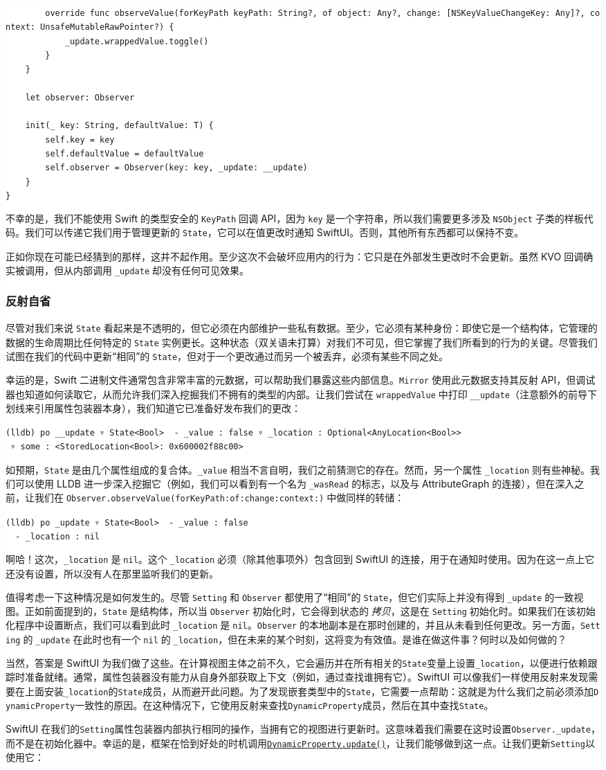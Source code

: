```
		override func observeValue(forKeyPath keyPath: String?, of object: Any?, change: [NSKeyValueChangeKey: Any]?, context: UnsafeMutableRawPointer?) {
			_update.wrappedValue.toggle()
		}
	}

	let observer: Observer

	init(_ key: String, defaultValue: T) {
		self.key = key
		self.defaultValue = defaultValue
		self.observer = Observer(key: key, _update: __update)
	}
} 
```

不幸的是，我们不能使用 Swift 的类型安全的 `KeyPath` 回调 API，因为 `key` 是一个字符串，所以我们需要更多涉及 `NSObject` 子类的样板代码。我们可以传递它我们用于管理更新的 `State`，它可以在值更改时通知 SwiftUI。否则，其他所有东西都可以保持不变。

正如你现在可能已经猜到的那样，这并不起作用。至少这次不会破坏应用内的行为：它只是在外部发生更改时不会更新。虽然 KVO 回调确实被调用，但从内部调用 `_update` 却没有任何可见效果。

### 反射自省

尽管对我们来说 `State` 看起来是不透明的，但它必须在内部维护一些私有数据。至少，它必须有某种身份：即使它是一个结构体，它管理的数据的生命周期比任何特定的 `State` 实例更长。这种状态（双关语未打算）对我们不可见，但它掌握了我们所看到的行为的关键。尽管我们试图在我们的代码中更新“相同”的 `State`，但对于一个更改通过而另一个被丢弃，必须有某些不同之处。

幸运的是，Swift 二进制文件通常包含非常丰富的元数据，可以帮助我们暴露这些内部信息。`Mirror` 使用此元数据支持其反射 API，但调试器也知道如何读取它，从而允许我们深入挖掘我们不拥有的类型的内部。让我们尝试在 `wrappedValue` 中打印 `__update`（注意额外的前导下划线来引用属性包装器本身），我们知道它已准备好发布我们的更改：

```
(lldb) po __update ▿ State<Bool>  - _value : false ▿ _location : Optional<AnyLocation<Bool>>
 ▿ some : <StoredLocation<Bool>: 0x600002f88c00> 
```

如预期，`State` 是由几个属性组成的复合体。`_value` 相当不言自明，我们之前猜测它的存在。然而，另一个属性 `_location` 则有些神秘。我们可以使用 LLDB 进一步深入挖掘它（例如，我们可以看到有一个名为 `_wasRead` 的标志，以及与 AttributeGraph 的连接），但在深入之前，让我们在 `Observer.observeValue(forKeyPath:of:change:context:)` 中做同样的转储：

```
(lldb) po _update ▿ State<Bool>  - _value : false
  - _location : nil 
```

啊哈！这次，`_location` 是 `nil`。这个 `_location` 必须（除其他事项外）包含回到 SwiftUI 的连接，用于在通知时使用。因为在这一点上它还没有设置，所以没有人在那里监听我们的更新。

值得考虑一下这种情况是如何发生的。尽管 `Setting` 和 `Observer` 都使用了“相同”的 `State`，但它们实际上并没有得到 `_update` 的一致视图。正如前面提到的，`State` 是结构体，所以当 `Observer` 初始化时，它会得到状态的 *拷贝*，这是在 `Setting` 初始化时。如果我们在该初始化程序中设置断点，我们可以看到此时 `_location` 是 `nil`。`Observer` 的本地副本是在那时创建的，并且从未看到任何更改。另一方面，`Setting` 的 `_update` 在此时也有一个 `nil` 的 `_location`，但在未来的某个时刻，这将变为有效值。是谁在做这件事？何时以及如何做的？

当然，答案是 SwiftUI 为我们做了这些。在计算视图主体之前不久，它会遍历并在所有相关的`State`变量上设置`_location`，以便进行依赖跟踪时准备就绪。通常，属性包装器没有能力从自身外部获取上下文（例如，通过查找谁拥有它）。SwiftUI 可以像我们一样使用反射来发现需要在上面安装`_location`的`State`成员，从而避开此问题。为了发现嵌套类型中的`State`，它需要一点帮助：这就是为什么我们之前必须添加`DynamicProperty`一致性的原因。在这种情况下，它使用反射来查找`DynamicProperty`成员，然后在其中查找`State`。

SwiftUI 在我们的`Setting`属性包装器内部执行相同的操作，当拥有它的视图进行更新时。这意味着我们需要在这时设置`Observer._update`，而不是在初始化器中。幸运的是，框架在恰到好处的时机调用[`DynamicProperty.update()`](https://developer.apple.com/documentation/swiftui/dynamicproperty/update()-29hjo)，让我们能够做到这一点。让我们更新`Setting`以使用它：
